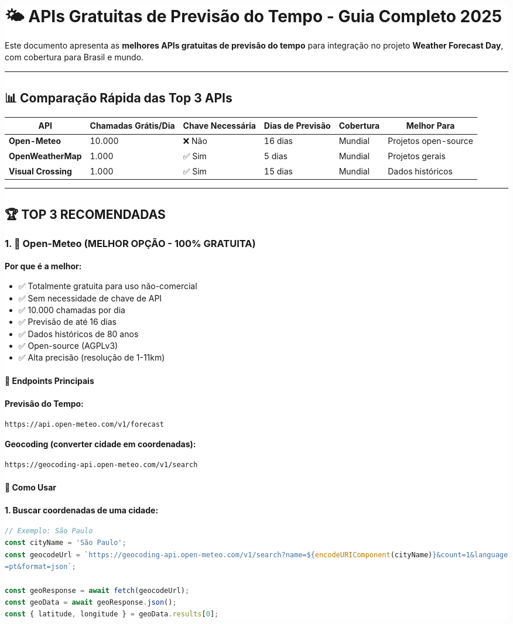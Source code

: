 # 🌤️ APIs Gratuitas de Previsão do Tempo - Guia Completo 2025

Este documento apresenta as **melhores APIs gratuitas de previsão do tempo** para integração no projeto **Weather Forecast Day**, com cobertura para Brasil e mundo.

---

## 📊 Comparação Rápida das Top 3 APIs

| API | Chamadas Grátis/Dia | Chave Necessária | Dias de Previsão | Cobertura | Melhor Para |
|-----|---------------------|------------------|------------------|-----------|-------------|
| **Open-Meteo** | 10.000 | ❌ Não | 16 dias | Mundial | Projetos open-source |
| **OpenWeatherMap** | 1.000 | ✅ Sim | 5 dias | Mundial | Projetos gerais |
| **Visual Crossing** | 1.000 | ✅ Sim | 15 dias | Mundial | Dados históricos |

---

## 🏆 TOP 3 RECOMENDADAS

### 1. 🥇 Open-Meteo (MELHOR OPÇÃO - 100% GRATUITA)

**Por que é a melhor:**
- ✅ Totalmente gratuita para uso não-comercial
- ✅ Sem necessidade de chave de API
- ✅ 10.000 chamadas por dia
- ✅ Previsão de até 16 dias
- ✅ Dados históricos de 80 anos
- ✅ Open-source (AGPLv3)
- ✅ Alta precisão (resolução de 1-11km)

#### 📍 Endpoints Principais

**Previsão do Tempo:**
```
https://api.open-meteo.com/v1/forecast
```

**Geocoding (converter cidade em coordenadas):**
```
https://geocoding-api.open-meteo.com/v1/search
```

#### 🔧 Como Usar

**1. Buscar coordenadas de uma cidade:**
```javascript
// Exemplo: São Paulo
const cityName = 'São Paulo';
const geocodeUrl = `https://geocoding-api.open-meteo.com/v1/search?name=${encodeURIComponent(cityName)}&count=1&language=pt&format=json`;

const geoResponse = await fetch(geocodeUrl);
const geoData = await geoResponse.json();
const { latitude, longitude } = geoData.results[0];
```
